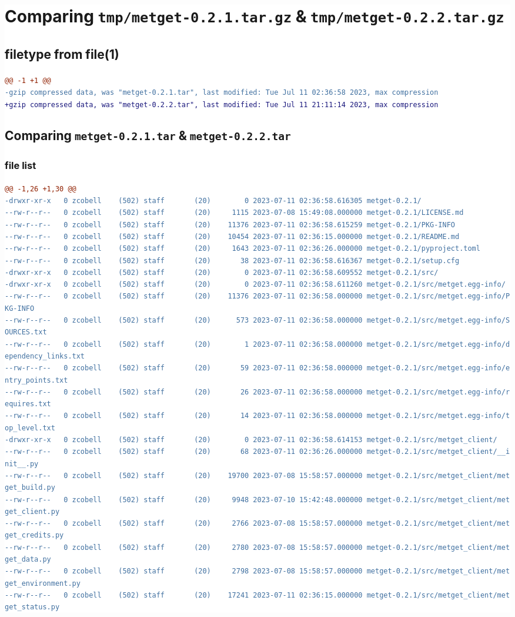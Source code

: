 # Comparing `tmp/metget-0.2.1.tar.gz` & `tmp/metget-0.2.2.tar.gz`

## filetype from file(1)

```diff
@@ -1 +1 @@
-gzip compressed data, was "metget-0.2.1.tar", last modified: Tue Jul 11 02:36:58 2023, max compression
+gzip compressed data, was "metget-0.2.2.tar", last modified: Tue Jul 11 21:11:14 2023, max compression
```

## Comparing `metget-0.2.1.tar` & `metget-0.2.2.tar`

### file list

```diff
@@ -1,26 +1,30 @@
-drwxr-xr-x   0 zcobell    (502) staff       (20)        0 2023-07-11 02:36:58.616305 metget-0.2.1/
--rw-r--r--   0 zcobell    (502) staff       (20)     1115 2023-07-08 15:49:08.000000 metget-0.2.1/LICENSE.md
--rw-r--r--   0 zcobell    (502) staff       (20)    11376 2023-07-11 02:36:58.615259 metget-0.2.1/PKG-INFO
--rw-r--r--   0 zcobell    (502) staff       (20)    10454 2023-07-11 02:36:15.000000 metget-0.2.1/README.md
--rw-r--r--   0 zcobell    (502) staff       (20)     1643 2023-07-11 02:36:26.000000 metget-0.2.1/pyproject.toml
--rw-r--r--   0 zcobell    (502) staff       (20)       38 2023-07-11 02:36:58.616367 metget-0.2.1/setup.cfg
-drwxr-xr-x   0 zcobell    (502) staff       (20)        0 2023-07-11 02:36:58.609552 metget-0.2.1/src/
-drwxr-xr-x   0 zcobell    (502) staff       (20)        0 2023-07-11 02:36:58.611260 metget-0.2.1/src/metget.egg-info/
--rw-r--r--   0 zcobell    (502) staff       (20)    11376 2023-07-11 02:36:58.000000 metget-0.2.1/src/metget.egg-info/PKG-INFO
--rw-r--r--   0 zcobell    (502) staff       (20)      573 2023-07-11 02:36:58.000000 metget-0.2.1/src/metget.egg-info/SOURCES.txt
--rw-r--r--   0 zcobell    (502) staff       (20)        1 2023-07-11 02:36:58.000000 metget-0.2.1/src/metget.egg-info/dependency_links.txt
--rw-r--r--   0 zcobell    (502) staff       (20)       59 2023-07-11 02:36:58.000000 metget-0.2.1/src/metget.egg-info/entry_points.txt
--rw-r--r--   0 zcobell    (502) staff       (20)       26 2023-07-11 02:36:58.000000 metget-0.2.1/src/metget.egg-info/requires.txt
--rw-r--r--   0 zcobell    (502) staff       (20)       14 2023-07-11 02:36:58.000000 metget-0.2.1/src/metget.egg-info/top_level.txt
-drwxr-xr-x   0 zcobell    (502) staff       (20)        0 2023-07-11 02:36:58.614153 metget-0.2.1/src/metget_client/
--rw-r--r--   0 zcobell    (502) staff       (20)       68 2023-07-11 02:36:26.000000 metget-0.2.1/src/metget_client/__init__.py
--rw-r--r--   0 zcobell    (502) staff       (20)    19700 2023-07-08 15:58:57.000000 metget-0.2.1/src/metget_client/metget_build.py
--rw-r--r--   0 zcobell    (502) staff       (20)     9948 2023-07-10 15:42:48.000000 metget-0.2.1/src/metget_client/metget_client.py
--rw-r--r--   0 zcobell    (502) staff       (20)     2766 2023-07-08 15:58:57.000000 metget-0.2.1/src/metget_client/metget_credits.py
--rw-r--r--   0 zcobell    (502) staff       (20)     2780 2023-07-08 15:58:57.000000 metget-0.2.1/src/metget_client/metget_data.py
--rw-r--r--   0 zcobell    (502) staff       (20)     2798 2023-07-08 15:58:57.000000 metget-0.2.1/src/metget_client/metget_environment.py
--rw-r--r--   0 zcobell    (502) staff       (20)    17241 2023-07-11 02:36:15.000000 metget-0.2.1/src/metget_client/metget_status.py
```